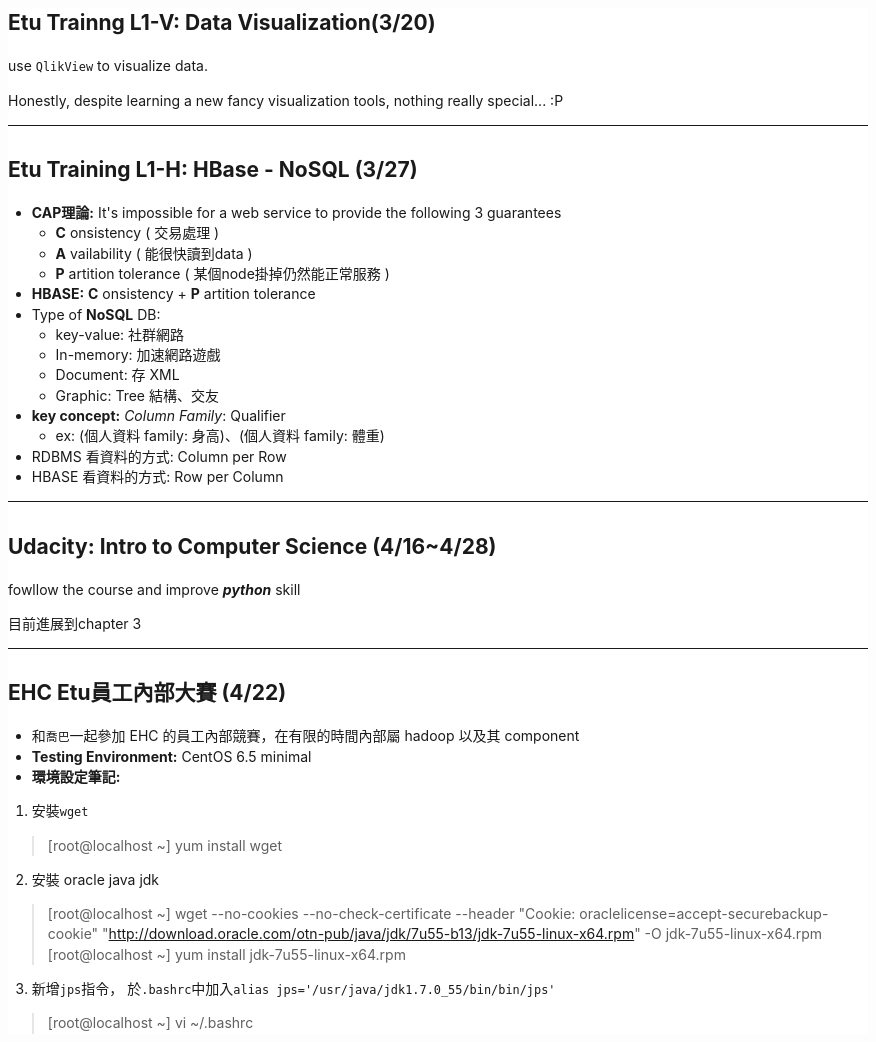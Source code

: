 **Etu Trainng L1-V: Data Visualization(3/20)**
---------
use `QlikView` to visualize data.

Honestly, despite learning a new fancy visualization tools, nothing really special... :P

----

**Etu Training L1-H: HBase - NoSQL (3/27)**
---------
- **CAP理論:** It's impossible for a web service to provide the following 3 guarantees
    - **C** onsistency  ( 交易處理 )
    - **A** vailability ( 能很快讀到data )
    - **P** artition tolerance ( 某個node掛掉仍然能正常服務 )
- **HBASE:** **C** onsistency + **P** artition tolerance
- Type of **NoSQL** DB:
    - key-value: 社群網路
    - In-memory: 加速網路遊戲
    - Document: 存 XML 
    - Graphic: Tree 結構、交友
- **key concept:** _Column Family_: Qualifier
    - ex: (個人資料 family: 身高)、(個人資料 family: 體重)
- RDBMS 看資料的方式: Column per Row
- HBASE 看資料的方式: Row per Column

----

**Udacity: Intro to Computer Science (4/16~4/28)**
---------
fowllow the course and improve **_python_** skill

目前進展到chapter 3

----

**EHC Etu員工內部大賽 (4/22)**
---------
- 和`喬巴`一起參加 EHC 的員工內部競賽，在有限的時間內部屬 hadoop 以及其 component
- **Testing Environment:** CentOS 6.5 minimal
- **環境設定筆記:**

 1. 安裝`wget`
 > [root@localhost ~] yum install wget

 2. 安裝 oracle java jdk
 > [root@localhost ~] wget --no-cookies 
--no-check-certificate 
--header "Cookie: oraclelicense=accept-securebackup-cookie" 
"http://download.oracle.com/otn-pub/java/jdk/7u55-b13/jdk-7u55-linux-x64.rpm"
-O jdk-7u55-linux-x64.rpm
 > [root@localhost ~] yum install jdk-7u55-linux-x64.rpm
 
 3. 新增`jps`指令， 於`.bashrc`中加入`alias jps='/usr/java/jdk1.7.0_55/bin/bin/jps'`
 > [root@localhost ~] vi ~/.bashrc


  [1]: https://github.com/yenzichun/Etu_InternReport/tree/master/Hadoop%20Streaming
  [2]: https://github.com/RevolutionAnalytics/RHadoop/wiki/Downloads
  [3]: http://goo.gl/UhrcbF
  [4]: http://goo.gl/UpK2y9
  [5]: http://goo.gl/UpK2y9
  [6]: https://github.com/RevolutionAnalytics/rhbase/blob/master/build/rhbase_1.2.0.tar.gz?raw=true
  [7]: http://michaelhsu.tw/2013/05/01/r-and-hadoop-%E5%88%9D%E9%AB%94%E9%A9%97/
  [8]: http://i.imgur.com/JN1SV1c.png
  [9]: https://github.com/alexholmes/hadoop-book/blob/master/src/main/R/ch8/stock_cma_rmr.R
  [10]: https://github.com/yenzichun/Etu_InternReport/tree/master/RHadoop
  [11]: https://github.com/RevolutionAnalytics/RHadoop
  [12]: https://groups.google.com/forum/?hl=zh-TW#!forum/rhadoop
  [13]: https://groups.google.com/forum/#!topic/rhadoop/S02_moZEsI4
  [14]: https://github.com/yenzichun/Etu_InternReport/tree/master/MahoutPractice
  [15]: https://github.com/yenzichun/Etu_InternReport/blob/master/RHadoop/Collaborative_Filtering.R
  [16]: https://github.com/yenzichun/Etu_InternReport/blob/master/Sqoop,%20Pig%20and%20Hive/sqoop.txt
  [17]: https://github.com/yenzichun/Etu_InternReport/blob/master/Sqoop,%20Pig%20and%20Hive/pig.txt
  [18]: https://github.com/yenzichun/Etu_InternReport/blob/master/Sqoop,%20Pig%20and%20Hive/hive.txt
  [19]: https://lh3.googleusercontent.com/7z0OTqBOoZSuvdVPYAZ7PgPC3_0pHAeLDzXZCGqrkoI=s500 "882109_10200805859548553_1933855539414159678_o.jpg"
  [20]: https://github.com/jazzwang/vagrant-hadoop/blob/master/bigtop-aws/ubuntu/provision.sh
  [21]: https://github.com/yenzichun/StockVolume
  [22]: http://hal.archives-ouvertes.fr/docs/00/67/33/30/PDF/visualCF.pdf
  [23]: https://lh6.googleusercontent.com/JwDvKdwbpmrezwIDYjQ1hbP8fkH_MWPOMzyZMNvP1dQ=s500 "item&user_biplot.jpeg"
  [24]: https://lh3.googleusercontent.com/_OIFCqtOg_rinSmKXrMdl0DLGF_UMjRdwxMo-mJVzHc=s500 "CFpca.jpeg"
  [25]: https://lh5.googleusercontent.com/d4KwdqEV_viL3FmbaRnT9tpsjc70HbN2npSjLrvKohs=s500 "item_based_projection.jpeg"